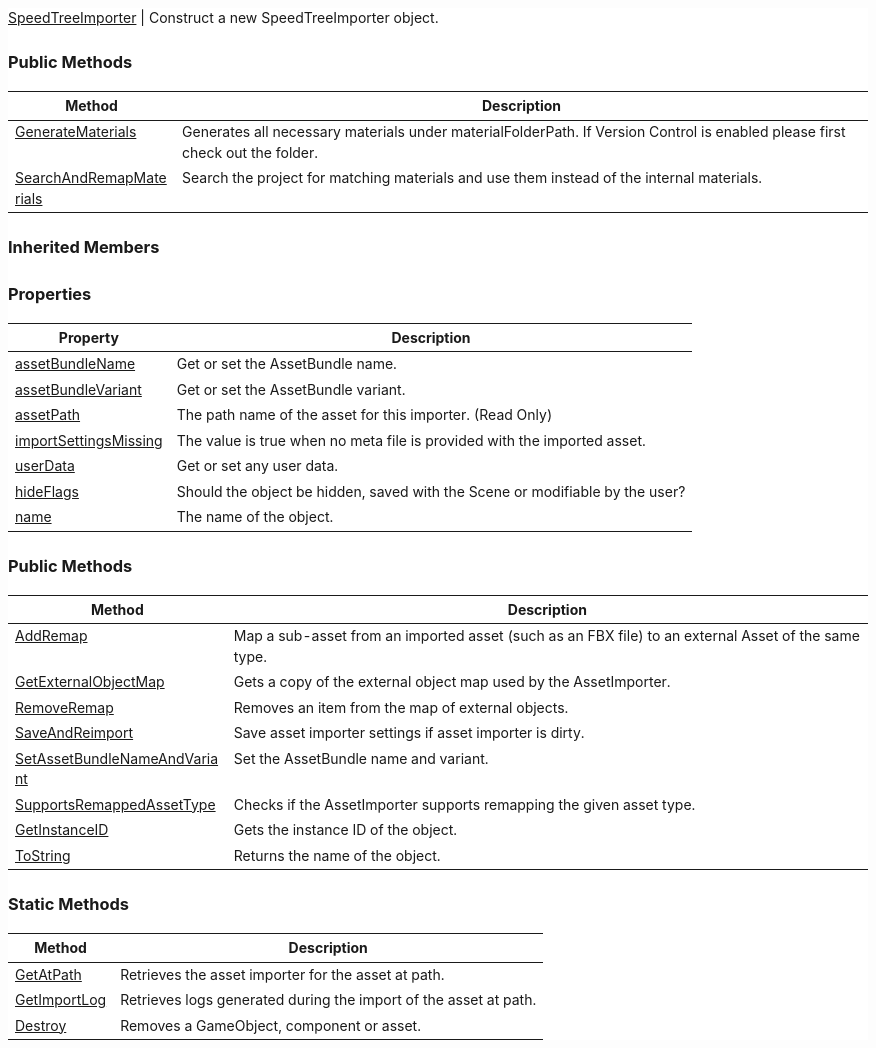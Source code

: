 [SpeedTreeImporter](https://docs.unity3d.com/6000.0/Documentation/ScriptReference/SpeedTreeImporter-ctor.html) | Construct a new SpeedTreeImporter object.  
### Public Methods
Method | Description  
---|---  
[GenerateMaterials](https://docs.unity3d.com/6000.0/Documentation/ScriptReference/SpeedTreeImporter.GenerateMaterials.html) | Generates all necessary materials under materialFolderPath. If Version Control is enabled please first check out the folder.  
[SearchAndRemapMaterials](https://docs.unity3d.com/6000.0/Documentation/ScriptReference/SpeedTreeImporter.SearchAndRemapMaterials.html) | Search the project for matching materials and use them instead of the internal materials.  
### Inherited Members
### Properties
Property | Description  
---|---  
[assetBundleName](https://docs.unity3d.com/6000.0/Documentation/ScriptReference/AssetImporter-assetBundleName.html) | Get or set the AssetBundle name.  
[assetBundleVariant](https://docs.unity3d.com/6000.0/Documentation/ScriptReference/AssetImporter-assetBundleVariant.html) | Get or set the AssetBundle variant.  
[assetPath](https://docs.unity3d.com/6000.0/Documentation/ScriptReference/AssetImporter-assetPath.html) | The path name of the asset for this importer. (Read Only)  
[importSettingsMissing](https://docs.unity3d.com/6000.0/Documentation/ScriptReference/AssetImporter-importSettingsMissing.html) | The value is true when no meta file is provided with the imported asset.  
[userData](https://docs.unity3d.com/6000.0/Documentation/ScriptReference/AssetImporter-userData.html) | Get or set any user data.  
[hideFlags](https://docs.unity3d.com/6000.0/Documentation/ScriptReference/Object-hideFlags.html) | Should the object be hidden, saved with the Scene or modifiable by the user?  
[name](https://docs.unity3d.com/6000.0/Documentation/ScriptReference/Object-name.html) | The name of the object.  
### Public Methods
Method | Description  
---|---  
[AddRemap](https://docs.unity3d.com/6000.0/Documentation/ScriptReference/AssetImporter.AddRemap.html) | Map a sub-asset from an imported asset (such as an FBX file) to an external Asset of the same type.  
[GetExternalObjectMap](https://docs.unity3d.com/6000.0/Documentation/ScriptReference/AssetImporter.GetExternalObjectMap.html) | Gets a copy of the external object map used by the AssetImporter.  
[RemoveRemap](https://docs.unity3d.com/6000.0/Documentation/ScriptReference/AssetImporter.RemoveRemap.html) | Removes an item from the map of external objects.  
[SaveAndReimport](https://docs.unity3d.com/6000.0/Documentation/ScriptReference/AssetImporter.SaveAndReimport.html) | Save asset importer settings if asset importer is dirty.  
[SetAssetBundleNameAndVariant](https://docs.unity3d.com/6000.0/Documentation/ScriptReference/AssetImporter.SetAssetBundleNameAndVariant.html) | Set the AssetBundle name and variant.  
[SupportsRemappedAssetType](https://docs.unity3d.com/6000.0/Documentation/ScriptReference/AssetImporter.SupportsRemappedAssetType.html) | Checks if the AssetImporter supports remapping the given asset type.  
[GetInstanceID](https://docs.unity3d.com/6000.0/Documentation/ScriptReference/Object.GetInstanceID.html) | Gets the instance ID of the object.  
[ToString](https://docs.unity3d.com/6000.0/Documentation/ScriptReference/Object.ToString.html) | Returns the name of the object.  
### Static Methods
Method | Description  
---|---  
[GetAtPath](https://docs.unity3d.com/6000.0/Documentation/ScriptReference/AssetImporter.GetAtPath.html) | Retrieves the asset importer for the asset at path.  
[GetImportLog](https://docs.unity3d.com/6000.0/Documentation/ScriptReference/AssetImporter.GetImportLog.html) | Retrieves logs generated during the import of the asset at path.  
[Destroy](https://docs.unity3d.com/6000.0/Documentation/ScriptReference/Object.Destroy.html) | Removes a GameObject, component or asset.  